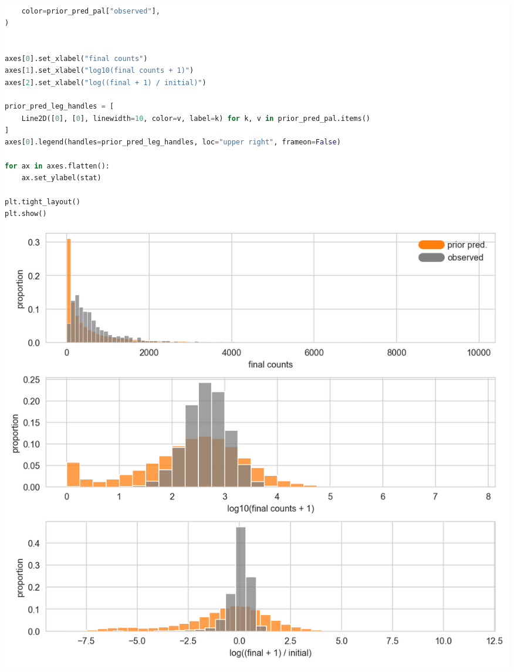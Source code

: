 ```python
    color=prior_pred_pal["observed"],
)


axes[0].set_xlabel("final counts")
axes[1].set_xlabel("log10(final counts + 1)")
axes[2].set_xlabel("log((final + 1) / initial)")

prior_pred_leg_handles = [
    Line2D([0], [0], linewidth=10, color=v, label=k) for k, v in prior_pred_pal.items()
]
axes[0].legend(handles=prior_pred_leg_handles, loc="upper right", frameon=False)

for ax in axes.flatten():
    ax.set_ylabel(stat)

plt.tight_layout()
plt.show()
```



![png](050_simplify-single-lineage-model_files/050_simplify-single-lineage-model_26_0.png)
